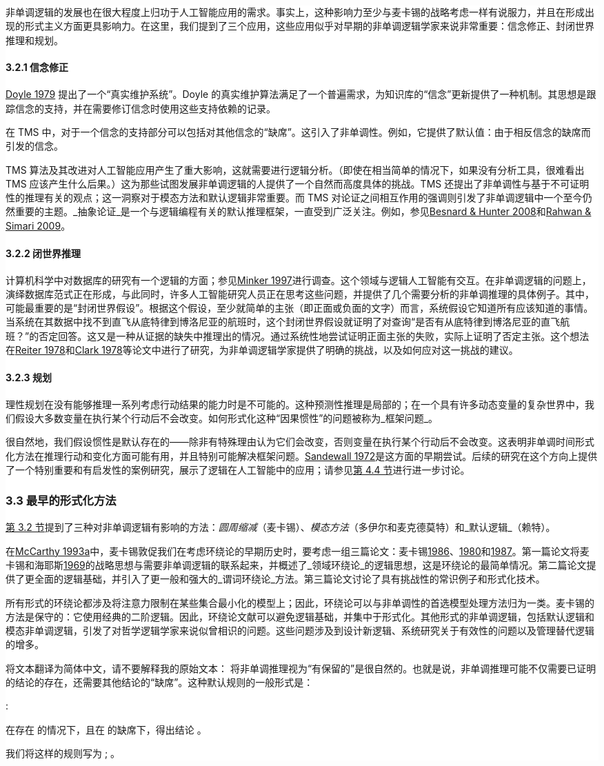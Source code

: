 非单调逻辑的发展也在很大程度上归功于人工智能应用的需求。事实上，这种影响力至少与麦卡锡的战略考虑一样有说服力，并且在形成出现的形式主义方面更具影响力。在这里，我们提到了三个应用，这些应用似乎对早期的非单调逻辑学家来说非常重要：信念修正、封闭世界推理和规划。

#### 3.2.1 信念修正

[Doyle 1979](https://plato.stanford.edu/entries/logic-ai/#doyle\*j:1979b1) 提出了一个“真实维护系统”。Doyle 的真实维护算法满足了一个普遍需求，为知识库的“信念”更新提供了一种机制。其思想是跟踪信念的支持，并在需要修订信念时使用这些支持依赖的记录。

在 TMS 中，对于一个信念的支持部分可以包括对其他信念的“缺席”。这引入了非单调性。例如，它提供了默认值：由于相反信念的缺席而引发的信念。

TMS 算法及其改进对人工智能应用产生了重大影响，这就需要进行逻辑分析。（即使在相当简单的情况下，如果没有分析工具，很难看出 TMS 应该产生什么后果。）这为那些试图发展非单调逻辑的人提供了一个自然而高度具体的挑战。TMS 还提出了非单调性与基于不可证明性的推理有关的观点；这一洞察对于模态方法和默认逻辑非常重要。而 TMS 对论证之间相互作用的强调则引发了非单调逻辑中一个至今仍然重要的主题。_抽象论证_是一个与逻辑编程有关的默认推理框架，一直受到广泛关注。例如，参见[Besnard & Hunter 2008](https://plato.stanford.edu/entries/logic-ai/#besnard\*p-hunter\*a:2008a)和[Rahwan & Simari 2009](https://plato.stanford.edu/entries/logic-ai/#rahwan-simari:2009a)。

#### 3.2.2 闭世界推理

计算机科学中对数据库的研究有一个逻辑的方面；参见[Minker 1997](https://plato.stanford.edu/entries/logic-ai/#minker:1997a)进行调查。这个领域与逻辑人工智能有交互。在非单调逻辑的问题上，演绎数据库范式正在形成，与此同时，许多人工智能研究人员正在思考这些问题，并提供了几个需要分析的非单调推理的具体例子。其中，可能最重要的是“封闭世界假设”。根据这个假设，至少就简单的主张（即正面或负面的文字）而言，系统假设它知道所有应该知道的事情。当系统在其数据中找不到直飞从底特律到博洛尼亚的航班时，这个封闭世界假设就证明了对查询“是否有从底特律到博洛尼亚的直飞航班？”的否定回答。这又是一种从证据的缺失中推理出的情况。通过系统性地尝试证明正面主张的失败，实际上证明了否定主张。这个想法在[Reiter 1978](https://plato.stanford.edu/entries/logic-ai/#reiter\*r:1978a1)和[Clark 1978](https://plato.stanford.edu/entries/logic-ai/#clark\*kl:1978a1)等论文中进行了研究，为非单调逻辑学家提供了明确的挑战，以及如何应对这一挑战的建议。

#### 3.2.3 规划

理性规划在没有能够推理一系列考虑行动结果的能力时是不可能的。这种预测性推理是局部的；在一个具有许多动态变量的复杂世界中，我们假设大多数变量在执行某个行动后不会改变。如何形式化这种“因果惯性”的问题被称为_框架问题_。

很自然地，我们假设惯性是默认存在的——除非有特殊理由认为它们会改变，否则变量在执行某个行动后不会改变。这表明非单调时间形式化方法在推理行动和变化方面可能有用，并且特别可能解决框架问题。[Sandewall 1972](https://plato.stanford.edu/entries/logic-ai/#sandewall:1972a)是这方面的早期尝试。后续的研究在这个方向上提供了一个特别重要和有启发性的案例研究，展示了逻辑在人工智能中的应用；请参见[第 4.4 节](https://plato.stanford.edu/entries/logic-ai/#PredFramProb)进行进一步讨论。

### 3.3 最早的形式化方法

[第 3.2 节](https://plato.stanford.edu/entries/logic-ai/#Begi)提到了三种对非单调逻辑有影响的方法：_圆周缩减_（麦卡锡）、_模态方法_（多伊尔和麦克德莫特）和_默认逻辑_（赖特）。

在[McCarthy 1993a](https://plato.stanford.edu/entries/logic-ai/#mccarthy\*j1:1993a)中，麦卡锡敦促我们在考虑环绕论的早期历史时，要考虑一组三篇论文：麦卡锡[1986](https://plato.stanford.edu/entries/logic-ai/#mccarthy\*j1:1986a1)、[1980](https://plato.stanford.edu/entries/logic-ai/#mccarthy\*j1:1980a)和[1987](https://plato.stanford.edu/entries/logic-ai/#mccarthy\*j1:1977a5)。第一篇论文将麦卡锡和海耶斯[1969](https://plato.stanford.edu/entries/logic-ai/#mccarthy\*j1-hayes\*pj1:1969a1)的战略思想与需要非单调逻辑的联系起来，并概述了_领域环绕论_的逻辑思想，这是环绕论的最简单情况。第二篇论文提供了更全面的逻辑基础，并引入了更一般和强大的_谓词环绕论_方法。第三篇论文讨论了具有挑战性的常识例子和形式化技术。

所有形式的环绕论都涉及将注意力限制在某些集合最小化的模型上；因此，环绕论可以与非单调性的首选模型处理方法归为一类。麦卡锡的方法是保守的：它使用经典的二阶逻辑。因此，环绕论文献可以避免逻辑基础，并集中于形式化。其他形式的非单调逻辑，包括默认逻辑和模态非单调逻辑，引发了对哲学逻辑学家来说似曾相识的问题。这些问题涉及到设计新逻辑、系统研究关于有效性的问题以及管理替代逻辑的增多。

将文本翻译为简体中文，请不要解释我的原始文本： 将非单调推理视为“有保留的”是很自然的。也就是说，非单调推理可能不仅需要已证明的结论的存在，还需要其他结论的“缺席”。这种默认规则的一般形式是：

:

在存在 的情况下，且在 的缺席下，得出结论 。

我们将这样的规则写为 ; 。
